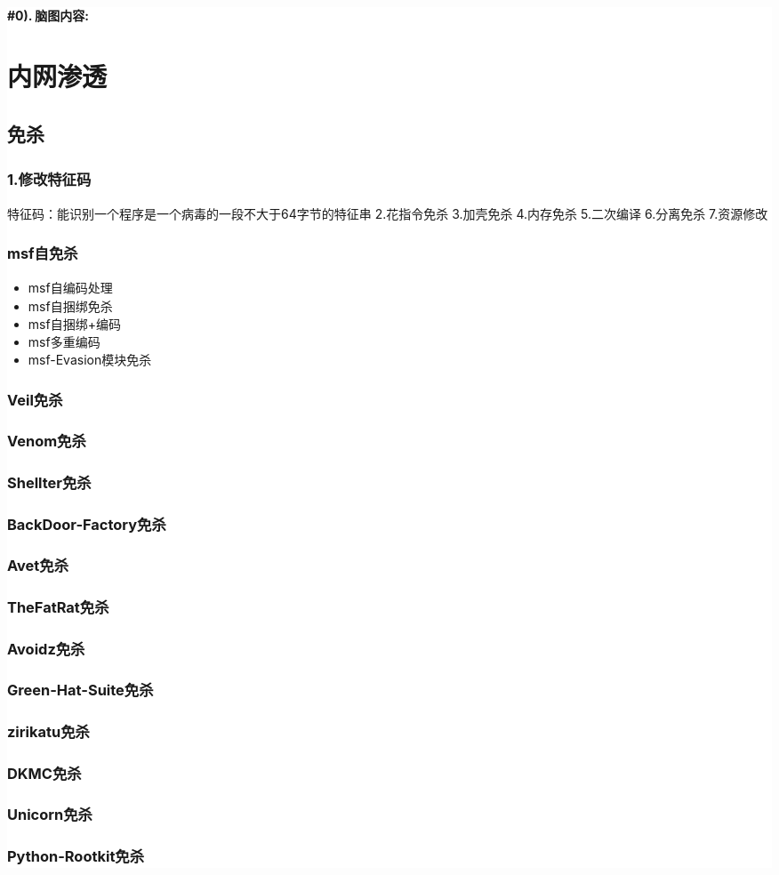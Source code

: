 **\#0). 脑图内容:**   
# 内网渗透

## 免杀

### 1.修改特征码
特征码：能识别一个程序是一个病毒的一段不大于64字节的特征串
2.花指令免杀
3.加壳免杀
4.内存免杀
5.二次编译
6.分离免杀
7.资源修改

### msf自免杀

- msf自编码处理
- msf自捆绑免杀
- msf自捆绑+编码
- msf多重编码
- msf-Evasion模块免杀

### Veil免杀

### Venom免杀

### Shellter免杀

### BackDoor-Factory免杀

### Avet免杀

### TheFatRat免杀

### Avoidz免杀

### Green-Hat-Suite免杀

### zirikatu免杀

### DKMC免杀

### Unicorn免杀

### Python-Rootkit免杀
